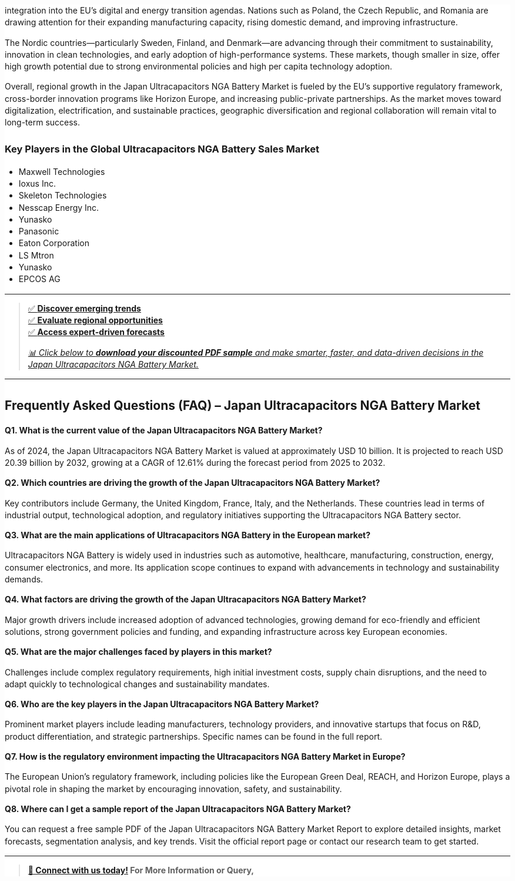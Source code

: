integration into the EU&rsquo;s digital and energy transition agendas. Nations such as Poland, the Czech Republic, and Romania are drawing attention for their expanding manufacturing capacity, rising domestic demand, and improving infrastructure.</p><p>The Nordic countries&mdash;particularly Sweden, Finland, and Denmark&mdash;are advancing through their commitment to sustainability, innovation in clean technologies, and early adoption of high-performance systems. These markets, though smaller in size, offer high growth potential due to strong environmental policies and high per capita technology adoption.</p><p>Overall, regional growth in the Japan Ultracapacitors NGA Battery Market is fueled by the EU&rsquo;s supportive regulatory framework, cross-border innovation programs like Horizon Europe, and increasing public-private partnerships. As the market moves toward digitalization, electrification, and sustainable practices, geographic diversification and regional collaboration will remain vital to long-term success.</p><p><h3>Key Players in the Global Ultracapacitors NGA Battery Sales Market </h3><ul><li>Maxwell Technologies</li><li>Ioxus Inc.</li><li>Skeleton Technologies</li><li>Nesscap Energy Inc.</li><li>Yunasko</li><li>Panasonic</li><li>Eaton Corporation</li><li>LS Mtron</li><li>Yunasko</li><li>EPCOS AG</li></ul></p><hr /><blockquote><p><a href="https://www.marketresearchintellect.com/ask-for-discount/?rid=1000702&amp;amp;utm_source=Github-JP&amp;amp;utm_medium=019">✅ <strong data-start="617" data-end="645">Discover emerging trends</strong></a><br data-start="645" data-end="648" /><a href="https://www.marketresearchintellect.com/ask-for-discount/?rid=1000702&amp;amp;utm_source=Github-JP&amp;amp;utm_medium=019"> ✅ <strong data-start="650" data-end="685">Evaluate regional opportunities</strong></a><br data-start="685" data-end="688" /><a href="https://www.marketresearchintellect.com/ask-for-discount/?rid=1000702&amp;amp;utm_source=Github-JP&amp;amp;utm_medium=019"> ✅ <strong data-start="690" data-end="724">Access expert-driven forecasts</strong></a></p><p class="" data-start="728" data-end="864"><em><a href="https://www.marketresearchintellect.com/ask-for-discount/?rid=1000702&amp;amp;utm_source=Github-JP&amp;amp;utm_medium=019">📊 Click below to <strong data-start="746" data-end="785">download your discounted PDF sample</strong> and make smarter, faster, and data-driven decisions in the Japan Ultracapacitors NGA Battery Market.</a></em></p></blockquote><hr /><h2>Frequently Asked Questions (FAQ) &ndash; Japan Ultracapacitors NGA Battery Market</h2><p><strong>Q1. What is the current value of the Japan Ultracapacitors NGA Battery Market?</strong></p><p>As of 2024, the Japan Ultracapacitors NGA Battery Market is valued at approximately USD 10 billion. It is projected to reach USD 20.39 billion by 2032, growing at a CAGR of 12.61% during the forecast period from 2025 to 2032.</p><p><strong>Q2. Which countries are driving the growth of the Japan Ultracapacitors NGA Battery Market?</strong></p><p>Key contributors include Germany, the United Kingdom, France, Italy, and the Netherlands. These countries lead in terms of industrial output, technological adoption, and regulatory initiatives supporting the Ultracapacitors NGA Battery sector.</p><p><strong>Q3. What are the main applications of Ultracapacitors NGA Battery in the European market?</strong></p><p>Ultracapacitors NGA Battery is widely used in industries such as automotive, healthcare, manufacturing, construction, energy, consumer electronics, and more. Its application scope continues to expand with advancements in technology and sustainability demands.</p><p><strong>Q4. What factors are driving the growth of the Japan Ultracapacitors NGA Battery Market?</strong></p><p>Major growth drivers include increased adoption of advanced technologies, growing demand for eco-friendly and efficient solutions, strong government policies and funding, and expanding infrastructure across key European economies.</p><p><strong>Q5. What are the major challenges faced by players in this market?</strong></p><p>Challenges include complex regulatory requirements, high initial investment costs, supply chain disruptions, and the need to adapt quickly to technological changes and sustainability mandates.</p><p><strong>Q6. Who are the key players in the Japan Ultracapacitors NGA Battery Market?</strong></p><p>Prominent market players include leading manufacturers, technology providers, and innovative startups that focus on R&amp;D, product differentiation, and strategic partnerships. Specific names can be found in the full report.</p><p><strong>Q7. How is the regulatory environment impacting the Ultracapacitors NGA Battery Market in Europe?</strong></p><p>The European Union&rsquo;s regulatory framework, including policies like the European Green Deal, REACH, and Horizon Europe, plays a pivotal role in shaping the market by encouraging innovation, safety, and sustainability.</p><p><strong>Q8. Where can I get a sample report of the Japan Ultracapacitors NGA Battery Market?</strong></p><p>You can request a free sample PDF of the Japan Ultracapacitors NGA Battery Market Report to explore detailed insights, market forecasts, segmentation analysis, and key trends. Visit the official report page or contact our research team to get started.</p><hr /><blockquote><p><span class="font-[700]"><strong><a href="https://www.marketresearchintellect.com/product/global-ultracapacitors-nga-battery-sales-market/?utm_source=Linkedin&utm_medium=019">📩 Connect with us today!</a> For More Information or Query,